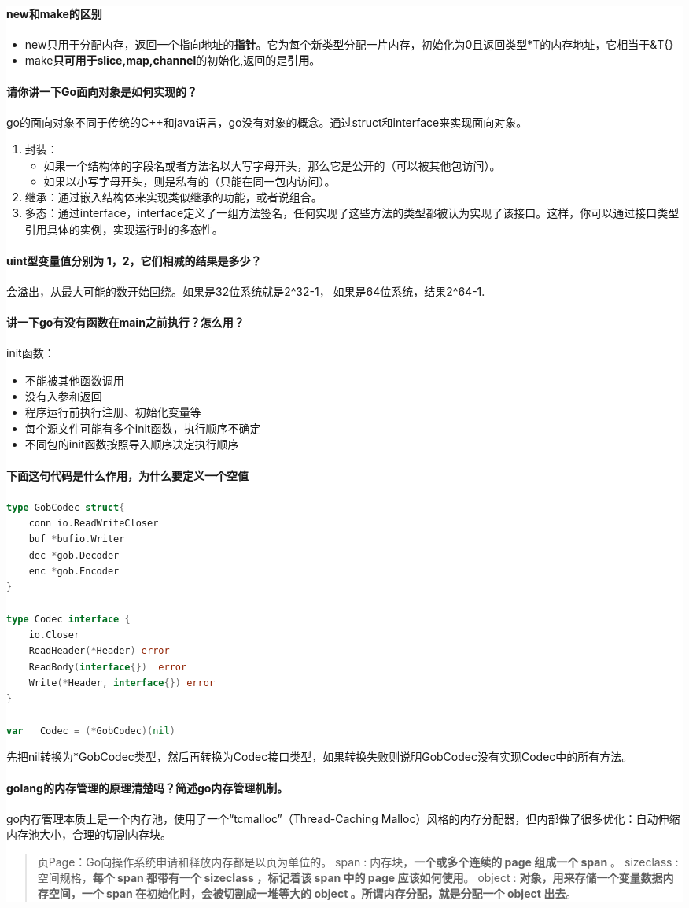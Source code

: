 #### new和make的区别

- new只用于分配内存，返回一个指向地址的**指针**。它为每个新类型分配一片内存，初始化为0且返回类型*T的内存地址，它相当于&T{}
- make**只可用于slice,map,channel**的初始化,返回的是**引用**。

#### 请你讲一下Go面向对象是如何实现的？

go的面向对象不同于传统的C++和java语言，go没有对象的概念。通过struct和interface来实现面向对象。

1. 封装：
   - 如果一个结构体的字段名或者方法名以大写字母开头，那么它是公开的（可以被其他包访问）。
   - 如果以小写字母开头，则是私有的（只能在同一包内访问）。
2. 继承：通过嵌入结构体来实现类似继承的功能，或者说组合。
3. 多态：通过interface，interface定义了一组方法签名，任何实现了这些方法的类型都被认为实现了该接口。这样，你可以通过接口类型引用具体的实例，实现运行时的多态性。

#### uint型变量值分别为 1，2，它们相减的结果是多少？

会溢出，从最大可能的数开始回绕。如果是32位系统就是2^32-1， 如果是64位系统，结果2^64-1.

#### 讲一下go有没有函数在main之前执行？怎么用？

init函数：

- 不能被其他函数调用
- 没有入参和返回
- 程序运行前执行注册、初始化变量等
- 每个源文件可能有多个init函数，执行顺序不确定
- 不同包的init函数按照导入顺序决定执行顺序

#### 下面这句代码是什么作用，为什么要定义一个空值

```go
type GobCodec struct{
	conn io.ReadWriteCloser
	buf *bufio.Writer
	dec *gob.Decoder
	enc *gob.Encoder
}

type Codec interface {
	io.Closer
	ReadHeader(*Header) error
	ReadBody(interface{})  error
	Write(*Header, interface{}) error
}

var _ Codec = (*GobCodec)(nil)
```

先把nil转换为*GobCodec类型，然后再转换为Codec接口类型，如果转换失败则说明GobCodec没有实现Codec中的所有方法。

#### golang的内存管理的原理清楚吗？简述go内存管理机制。

go内存管理本质上是一个内存池，使用了一个“tcmalloc”（Thread-Caching Malloc）风格的内存分配器，但内部做了很多优化：自动伸缩内存池大小，合理的切割内存块。

>页Page：Go向操作系统申请和释放内存都是以页为单位的。
>span : 内存块，**一个或多个连续的 page 组成一个 span** 。
>sizeclass : 空间规格，**每个 span 都带有一个 sizeclass ，标记着该 span 中的  page 应该如何使用**。
>object : **对象，用来存储一个变量数据内存空间，一个 span 在初始化时，会被切割成一堆等大的 object 。所谓内存分配，就是分配一个 object 出去**。
